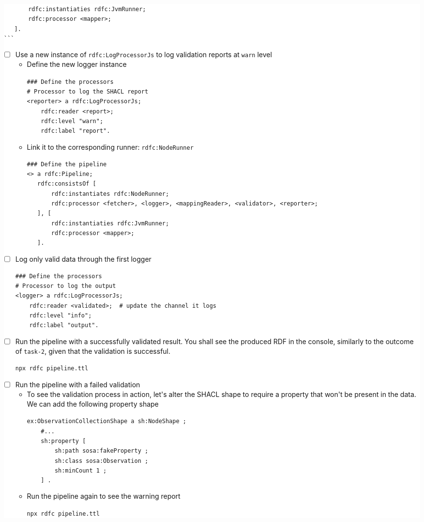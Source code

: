            rdfc:instantiaties rdfc:JvmRunner;
           rdfc:processor <mapper>;
       ].
    ```
- [ ] Use a new instance of `rdfc:LogProcessorJs` to log validation reports at `warn` level
  - Define the new logger instance
    ```turtle
    ### Define the processors  
    # Processor to log the SHACL report
    <reporter> a rdfc:LogProcessorJs;
        rdfc:reader <report>;
        rdfc:level "warn";
        rdfc:label "report".
    ```
  - Link it to the corresponding runner: `rdfc:NodeRunner`
    ```turtle
    ### Define the pipeline
    <> a rdfc:Pipeline;
       rdfc:consistsOf [
           rdfc:instantiates rdfc:NodeRunner;
           rdfc:processor <fetcher>, <logger>, <mappingReader>, <validator>, <reporter>;
       ], [
           rdfc:instantiaties rdfc:JvmRunner;
           rdfc:processor <mapper>;
       ].
    ```
- [ ] Log only valid data through the first logger
  ```turtle
  ### Define the processors
  # Processor to log the output
  <logger> a rdfc:LogProcessorJs;
      rdfc:reader <validated>;  # update the channel it logs
      rdfc:level "info";
      rdfc:label "output".
  ```
- [ ] Run the pipeline with a successfully validated result. You shall see the produced RDF in the console, similarly to the outcome of `task-2`, given that the validation is successful.
  ```bash
  npx rdfc pipeline.ttl
  ```
- [ ] Run the pipeline with a failed validation
  - To see the validation process in action, let's alter the SHACL shape to require a property that won't be present in the data. We can add the following property shape
    ```turtle
    ex:ObservationCollectionShape a sh:NodeShape ;
        #...
        sh:property [
            sh:path sosa:fakeProperty ;
            sh:class sosa:Observation ;
            sh:minCount 1 ;
        ] .
    ```
  - Run the pipeline again to see the warning report
    ```bash
    npx rdfc pipeline.ttl
    ```
